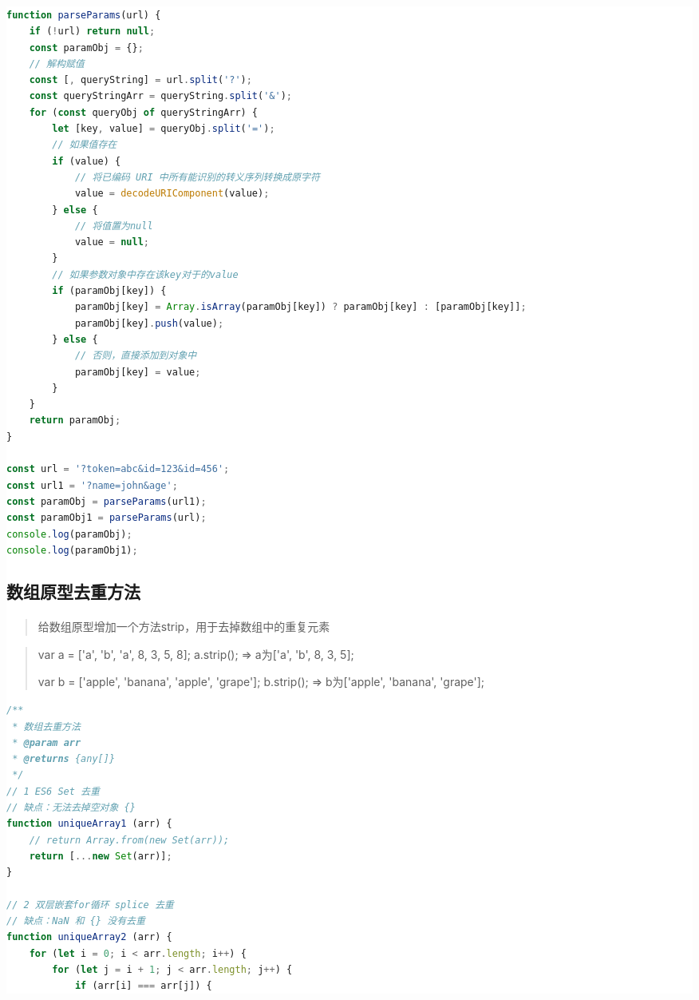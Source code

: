 ```js
function parseParams(url) {
    if (!url) return null;
    const paramObj = {};
    // 解构赋值
    const [, queryString] = url.split('?');
    const queryStringArr = queryString.split('&');
    for (const queryObj of queryStringArr) {
        let [key, value] = queryObj.split('=');
        // 如果值存在
        if (value) {
            // 将已编码 URI 中所有能识别的转义序列转换成原字符
            value = decodeURIComponent(value);
        } else {
            // 将值置为null
            value = null;
        }
        // 如果参数对象中存在该key对于的value
        if (paramObj[key]) {
            paramObj[key] = Array.isArray(paramObj[key]) ? paramObj[key] : [paramObj[key]];
            paramObj[key].push(value);
        } else {
            // 否则，直接添加到对象中
            paramObj[key] = value;
        }
    }
    return paramObj;
}

const url = '?token=abc&id=123&id=456';
const url1 = '?name=john&age';
const paramObj = parseParams(url1);
const paramObj1 = parseParams(url);
console.log(paramObj);
console.log(paramObj1);

```

## 数组原型去重方法
> 给数组原型增加一个方法strip，用于去掉数组中的重复元素

> var a = ['a', 'b', 'a', 8, 3, 5, 8]; a.strip(); => a为['a', 'b', 8, 3, 5];      
>
> var b = ['apple', 'banana', 'apple', 'grape']; b.strip(); => b为['apple', 'banana', 'grape'];

```js
/**
 * 数组去重方法
 * @param arr
 * @returns {any[]}
 */
// 1 ES6 Set 去重
// 缺点：无法去掉空对象 {}
function uniqueArray1 (arr) {
    // return Array.from(new Set(arr));
    return [...new Set(arr)];
}

// 2 双层嵌套for循环 splice 去重
// 缺点：NaN 和 {} 没有去重
function uniqueArray2 (arr) {
    for (let i = 0; i < arr.length; i++) {
        for (let j = i + 1; j < arr.length; j++) {
            if (arr[i] === arr[j]) {
```
